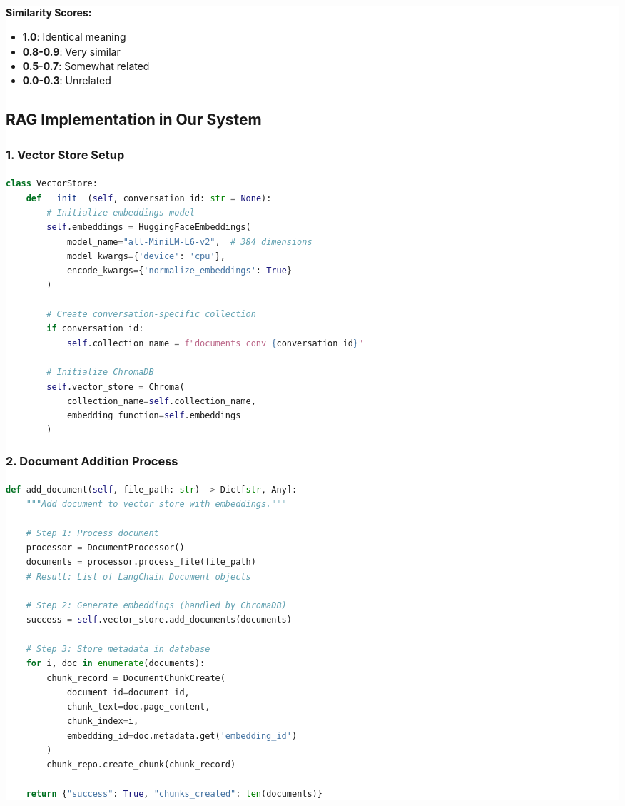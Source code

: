 **Similarity Scores:**
- **1.0**: Identical meaning
- **0.8-0.9**: Very similar
- **0.5-0.7**: Somewhat related
- **0.0-0.3**: Unrelated

## RAG Implementation in Our System

### 1. Vector Store Setup

```python
class VectorStore:
    def __init__(self, conversation_id: str = None):
        # Initialize embeddings model
        self.embeddings = HuggingFaceEmbeddings(
            model_name="all-MiniLM-L6-v2",  # 384 dimensions
            model_kwargs={'device': 'cpu'},
            encode_kwargs={'normalize_embeddings': True}
        )
        
        # Create conversation-specific collection
        if conversation_id:
            self.collection_name = f"documents_conv_{conversation_id}"
        
        # Initialize ChromaDB
        self.vector_store = Chroma(
            collection_name=self.collection_name,
            embedding_function=self.embeddings
        )
```

### 2. Document Addition Process

```python
def add_document(self, file_path: str) -> Dict[str, Any]:
    """Add document to vector store with embeddings."""
    
    # Step 1: Process document
    processor = DocumentProcessor()
    documents = processor.process_file(file_path)
    # Result: List of LangChain Document objects
    
    # Step 2: Generate embeddings (handled by ChromaDB)
    success = self.vector_store.add_documents(documents)
    
    # Step 3: Store metadata in database
    for i, doc in enumerate(documents):
        chunk_record = DocumentChunkCreate(
            document_id=document_id,
            chunk_text=doc.page_content,
            chunk_index=i,
            embedding_id=doc.metadata.get('embedding_id')
        )
        chunk_repo.create_chunk(chunk_record)
    
    return {"success": True, "chunks_created": len(documents)}
```
